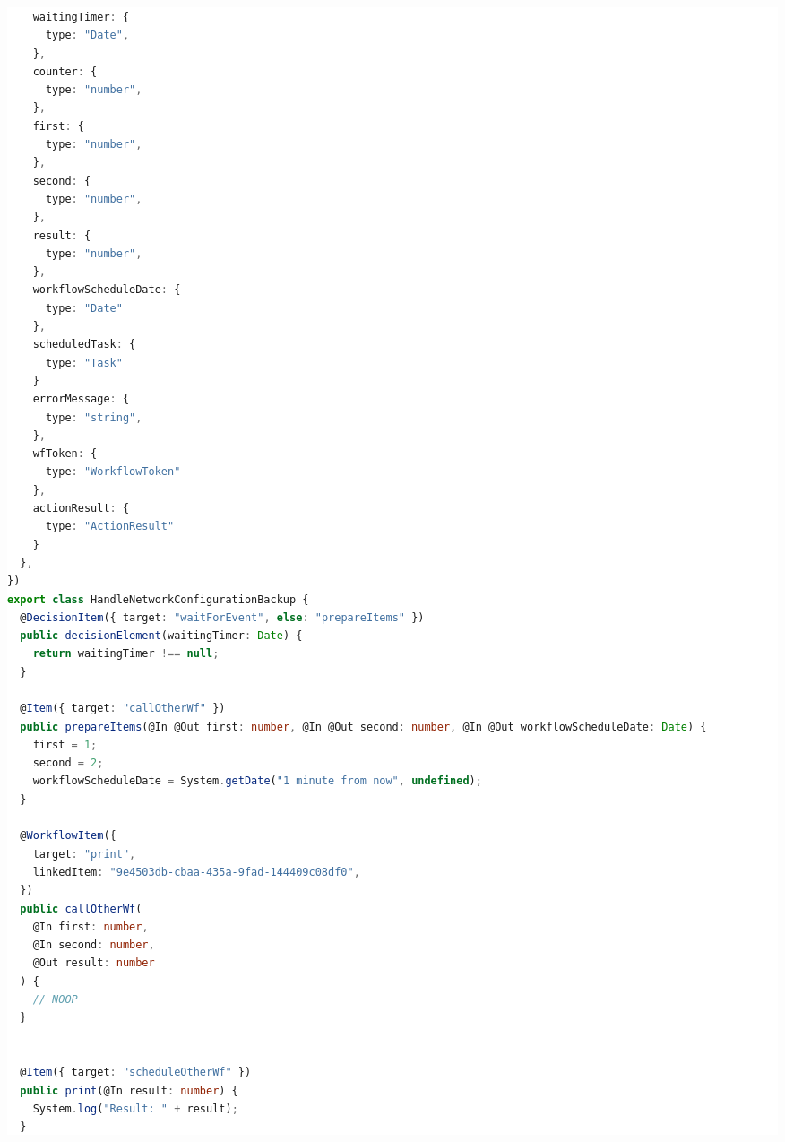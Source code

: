```ts
    waitingTimer: {
      type: "Date",
    },
    counter: {
      type: "number",
    },
    first: {
      type: "number",
    },
    second: {
      type: "number",
    },
    result: {
      type: "number",
    },
    workflowScheduleDate: {
      type: "Date"
    },
    scheduledTask: {
      type: "Task"
    }
    errorMessage: {
      type: "string",
    },
    wfToken: {
      type: "WorkflowToken"
    },
    actionResult: {
      type: "ActionResult"
    }
  },
})
export class HandleNetworkConfigurationBackup {
  @DecisionItem({ target: "waitForEvent", else: "prepareItems" })
  public decisionElement(waitingTimer: Date) {
    return waitingTimer !== null;
  }

  @Item({ target: "callOtherWf" })
  public prepareItems(@In @Out first: number, @In @Out second: number, @In @Out workflowScheduleDate: Date) {
    first = 1;
    second = 2;
    workflowScheduleDate = System.getDate("1 minute from now", undefined);
  }

  @WorkflowItem({
    target: "print",
    linkedItem: "9e4503db-cbaa-435a-9fad-144409c08df0",
  })
  public callOtherWf(
    @In first: number,
    @In second: number,
    @Out result: number
  ) {
    // NOOP
  }


  @Item({ target: "scheduleOtherWf" })
  public print(@In result: number) {
    System.log("Result: " + result);
  }
```